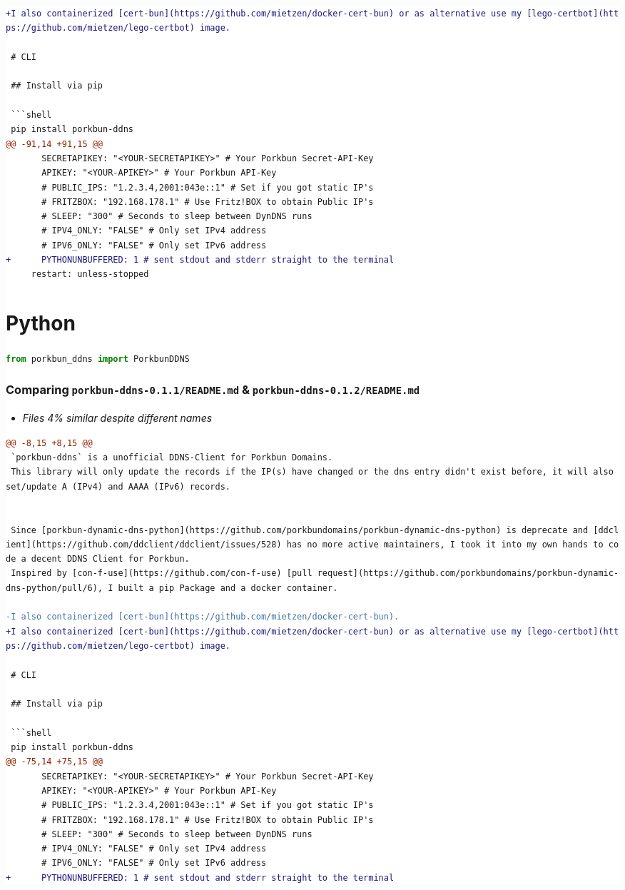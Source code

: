 ```diff
+I also containerized [cert-bun](https://github.com/mietzen/docker-cert-bun) or as alternative use my [lego-certbot](https://github.com/mietzen/lego-certbot) image.
 
 # CLI
 
 ## Install via pip
 
 ```shell
 pip install porkbun-ddns
@@ -91,14 +91,15 @@
       SECRETAPIKEY: "<YOUR-SECRETAPIKEY>" # Your Porkbun Secret-API-Key
       APIKEY: "<YOUR-APIKEY>" # Your Porkbun API-Key
       # PUBLIC_IPS: "1.2.3.4,2001:043e::1" # Set if you got static IP's
       # FRITZBOX: "192.168.178.1" # Use Fritz!BOX to obtain Public IP's
       # SLEEP: "300" # Seconds to sleep between DynDNS runs
       # IPV4_ONLY: "FALSE" # Only set IPv4 address
       # IPV6_ONLY: "FALSE" # Only set IPv6 address
+      PYTHONUNBUFFERED: 1 # sent stdout and stderr straight to the terminal
     restart: unless-stopped
 ```
 
 # Python
 
 ```python
 from porkbun_ddns import PorkbunDDNS
```

### Comparing `porkbun-ddns-0.1.1/README.md` & `porkbun-ddns-0.1.2/README.md`

 * *Files 4% similar despite different names*

```diff
@@ -8,15 +8,15 @@
 `porkbun-ddns` is a unofficial DDNS-Client for Porkbun Domains.
 This library will only update the records if the IP(s) have changed or the dns entry didn't exist before, it will also set/update A (IPv4) and AAAA (IPv6) records.
 
 
 Since [porkbun-dynamic-dns-python](https://github.com/porkbundomains/porkbun-dynamic-dns-python) is deprecate and [ddclient](https://github.com/ddclient/ddclient/issues/528) has no more active maintainers, I took it into my own hands to code a decent DDNS Client for Porkbun.
 Inspired by [con-f-use](https://github.com/con-f-use) [pull request](https://github.com/porkbundomains/porkbun-dynamic-dns-python/pull/6), I built a pip Package and a docker container.
 
-I also containerized [cert-bun](https://github.com/mietzen/docker-cert-bun).
+I also containerized [cert-bun](https://github.com/mietzen/docker-cert-bun) or as alternative use my [lego-certbot](https://github.com/mietzen/lego-certbot) image.
 
 # CLI
 
 ## Install via pip
 
 ```shell
 pip install porkbun-ddns
@@ -75,14 +75,15 @@
       SECRETAPIKEY: "<YOUR-SECRETAPIKEY>" # Your Porkbun Secret-API-Key
       APIKEY: "<YOUR-APIKEY>" # Your Porkbun API-Key
       # PUBLIC_IPS: "1.2.3.4,2001:043e::1" # Set if you got static IP's
       # FRITZBOX: "192.168.178.1" # Use Fritz!BOX to obtain Public IP's
       # SLEEP: "300" # Seconds to sleep between DynDNS runs
       # IPV4_ONLY: "FALSE" # Only set IPv4 address
       # IPV6_ONLY: "FALSE" # Only set IPv6 address
+      PYTHONUNBUFFERED: 1 # sent stdout and stderr straight to the terminal
```